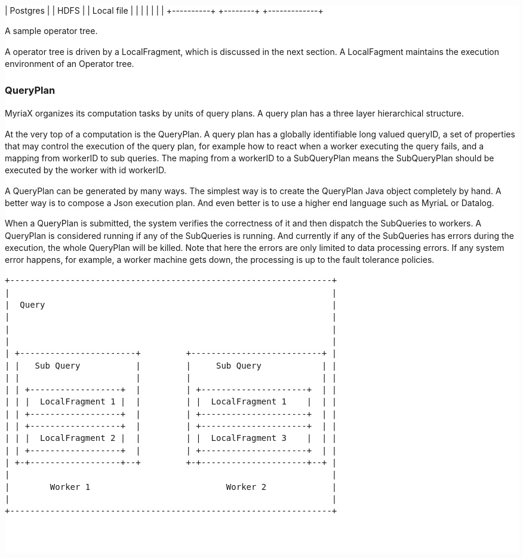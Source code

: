 | Postgres |        |  HDFS  |           |  Local file |
|          |        |        |           |             |
+----------+        +--------+           +-------------+

  A sample operator tree.
</pre>

A operator tree is driven by a LocalFragment, which is discussed in the next section. A LocalFagment maintains the execution environment of an Operator tree. 

### QueryPlan

MyriaX organizes its computation tasks by units of query plans. A query plan has a three layer hierarchical structure.

At the very top of a computation is the QueryPlan. A query plan has a globally identifiable long valued queryID, a set of properties that may control the execution of the query plan, for example how to react when a worker executing the query fails, and a mapping from workerID to sub queries. The maping from a workerID to a SubQueryPlan means the SubQueryPlan should be executed by the worker with id workerID.

A QueryPlan can be generated by many ways. The simplest way is to create the QueryPlan Java object completely by hand. A better way is to compose a Json execution plan. And even better is to use a higher end language such as MyriaL or Datalog.

When a QueryPlan is submitted, the system verifies the correctness of it and then dispatch the SubQueries to workers. A QueryPlan is considered running if any of the SubQueries is running. And currently if any of the SubQueries has errors during the execution, the whole QueryPlan will be killed. Note that here the errors are only limited to data processing errors. If any system error happens, for example, a worker machine gets down, the processing is up to the fault tolerance policies.


<pre>
+----------------------------------------------------------------+
|                                                                |
|  Query                                                         |
|                                                                |
|                                                                |
|                                                                |
| +-----------------------+         +--------------------------+ |
| |   Sub Query           |         |     Sub Query            | |
| |                       |         |                          | |
| | +------------------+  |         | +---------------------+  | |
| | |  LocalFragment 1 |  |         | |  LocalFragment 1    |  | |
| | +------------------+  |         | +---------------------+  | |
| | +------------------+  |         | +---------------------+  | |
| | |  LocalFragment 2 |  |         | |  LocalFragment 3    |  | |
| | +------------------+  |         | +---------------------+  | |
| +-+------------------+--+         +-+---------------------+--+ |
|                                                                |
|        Worker 1                           Worker 2             |
|                                                                |
+----------------------------------------------------------------+